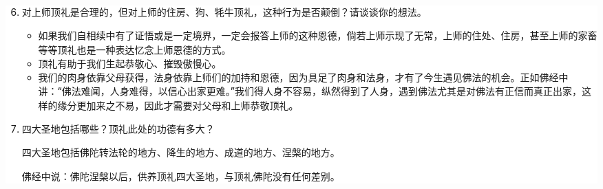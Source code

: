 6. 对上师顶礼是合理的，但对上师的住房、狗、牦牛顶礼，这种行为是否颠倒？请谈谈你的想法。

    - 如果我们自相续中有了证悟或是一定境界，一定会报答上师的这种恩德，倘若上师示现了无常，上师的住处、住房，甚至上师的家畜等等顶礼也是一种表达忆念上师恩德的方式。
    - 顶礼有助于我们生起恭敬心、摧毁傲慢心。
    - 我们的肉身依靠父母获得，法身依靠上师们的加持和恩德，因为具足了肉身和法身，才有了今生遇见佛法的机会。正如佛经中讲：“佛法难闻，人身难得，以信心出家更难。”我们得人身不容易，纵然得到了人身，遇到佛法尤其是对佛法有正信而真正出家，这样的缘分更加来之不易，因此才需要对父母和上师恭敬顶礼。

7. 四大圣地包括哪些？顶礼此处的功德有多大？

    四大圣地包括佛陀转法轮的地方、降生的地方、成道的地方、涅槃的地方。
    
    佛经中说：佛陀涅槃以后，供养顶礼四大圣地，与顶礼佛陀没有任何差别。